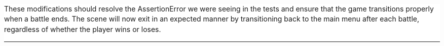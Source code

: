 These modifications should resolve the AssertionError we were seeing in the tests and ensure that the game transitions properly when a battle ends. The scene will now exit in an expected manner by transitioning back to the main menu after each battle, regardless of whether the player wins or loses.
__________________
